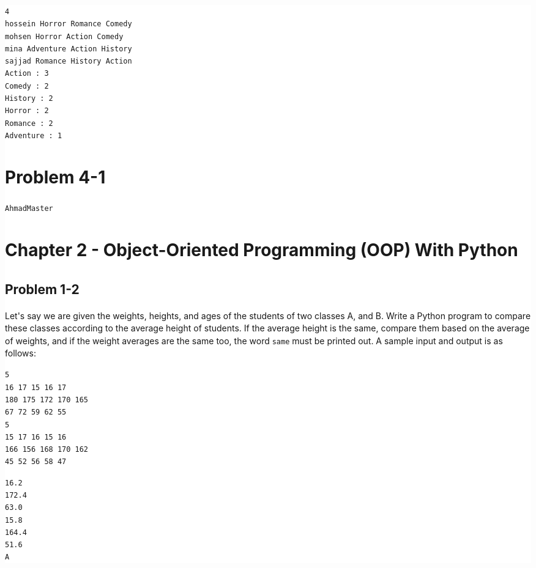 ```python
```

    4
    hossein Horror Romance Comedy
    mohsen Horror Action Comedy
    mina Adventure Action History
    sajjad Romance History Action
    Action : 3
    Comedy : 2
    History : 2
    Horror : 2
    Romance : 2
    Adventure : 1


<a name=problem4-1></a>
# Problem 4-1


```python

```

    AhmadMaster


<a name=chapter2></a>
# Chapter 2 - Object-Oriented Programming (OOP) With Python

<a name=problem1-2></a>
## Problem 1-2

Let's say we are given the weights, heights, and ages of the students of two classes A, and B. Write a Python program to compare these classes according to the average height of students. If the average height is the same, compare them based on the average of weights, and if the weight averages are the same too, the word `same` must be printed out. A sample input and output is as follows: 

```
5
16 17 15 16 17
180 175 172 170 165
67 72 59 62 55
5
15 17 16 15 16
166 156 168 170 162
45 52 56 58 47
```

```
16.2
172.4
63.0
15.8
164.4
51.6
A
```
